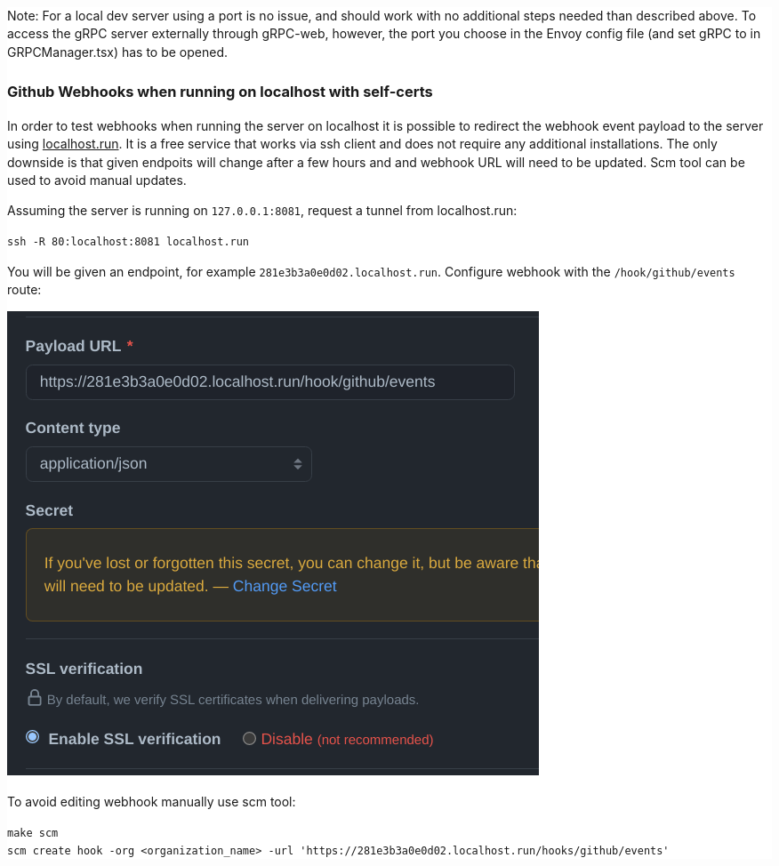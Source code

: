 Note: For a local dev server using a port is no issue, and should work with no additional steps needed than described above. To access the gRPC server externally through gRPC-web, however, the port you choose in the Envoy config file (and set gRPC to in GRPCManager.tsx) has to be opened.


### Github Webhooks when running on localhost with self-certs

In order to test webhooks when running the server on localhost it is possible to redirect the webhook event payload to the server using [localhost.run](https://localhost.run/). It is a free service that works via ssh client and does not require any additional installations. The only downside is that given endpoits will change after a few hours and and webhook URL will need to be updated. Scm tool can be used to avoid manual updates.

Assuming the server is running on `127.0.0.1:8081`, request a tunnel from localhost.run:
```
ssh -R 80:localhost:8081 localhost.run
```

You will be given an endpoint, for example `281e3b3a0e0d02.localhost.run`. Configure webhook with the `/hook/github/events` route:

![Webhook config](./figures/webhooks-localhost.png)

To avoid editing webhook manually use scm tool:
```
make scm
scm create hook -org <organization_name> -url 'https://281e3b3a0e0d02.localhost.run/hooks/github/events' 
```
